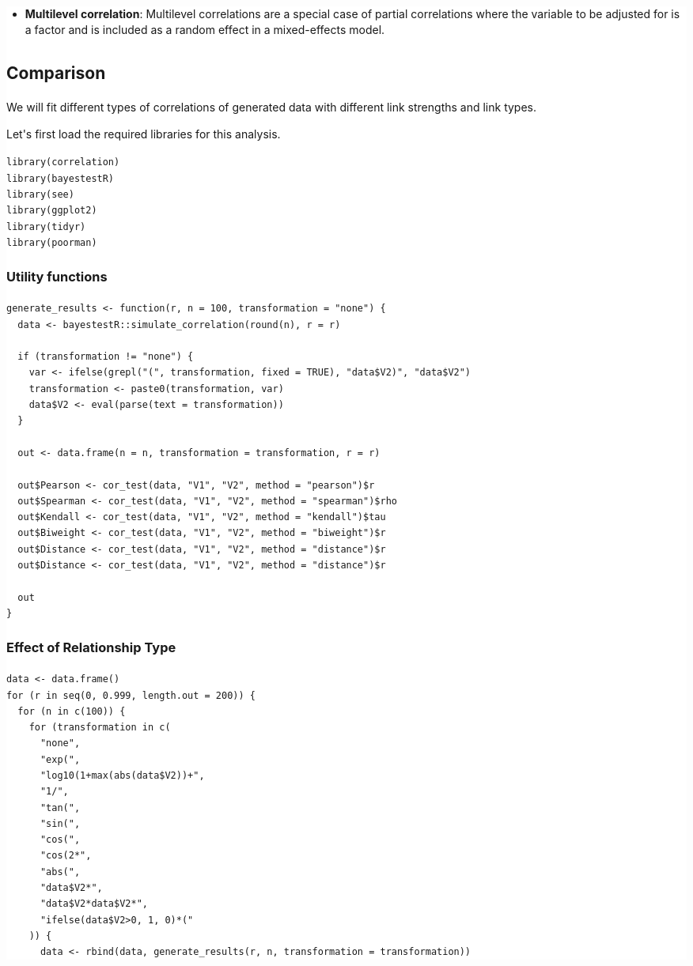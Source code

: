 - **Multilevel correlation**: Multilevel correlations are a special case of
partial correlations where the variable to be adjusted for is a factor and is
included as a random effect in a mixed-effects model.

## Comparison

We will fit different types of correlations of generated data with different
link strengths and link types.

Let's first load the required libraries for this analysis.

```{r}
library(correlation)
library(bayestestR)
library(see)
library(ggplot2)
library(tidyr)
library(poorman)
```

### Utility functions

```{r}
generate_results <- function(r, n = 100, transformation = "none") {
  data <- bayestestR::simulate_correlation(round(n), r = r)
  
  if (transformation != "none") {
    var <- ifelse(grepl("(", transformation, fixed = TRUE), "data$V2)", "data$V2")
    transformation <- paste0(transformation, var)
    data$V2 <- eval(parse(text = transformation))
  }
  
  out <- data.frame(n = n, transformation = transformation, r = r)

  out$Pearson <- cor_test(data, "V1", "V2", method = "pearson")$r
  out$Spearman <- cor_test(data, "V1", "V2", method = "spearman")$rho
  out$Kendall <- cor_test(data, "V1", "V2", method = "kendall")$tau
  out$Biweight <- cor_test(data, "V1", "V2", method = "biweight")$r
  out$Distance <- cor_test(data, "V1", "V2", method = "distance")$r
  out$Distance <- cor_test(data, "V1", "V2", method = "distance")$r
  
  out
}
```

### Effect of Relationship Type

```{r}
data <- data.frame()
for (r in seq(0, 0.999, length.out = 200)) {
  for (n in c(100)) {
    for (transformation in c(
      "none",
      "exp(",
      "log10(1+max(abs(data$V2))+",
      "1/",
      "tan(",
      "sin(",
      "cos(",
      "cos(2*",
      "abs(",
      "data$V2*",
      "data$V2*data$V2*",
      "ifelse(data$V2>0, 1, 0)*("
    )) {
      data <- rbind(data, generate_results(r, n, transformation = transformation))
```